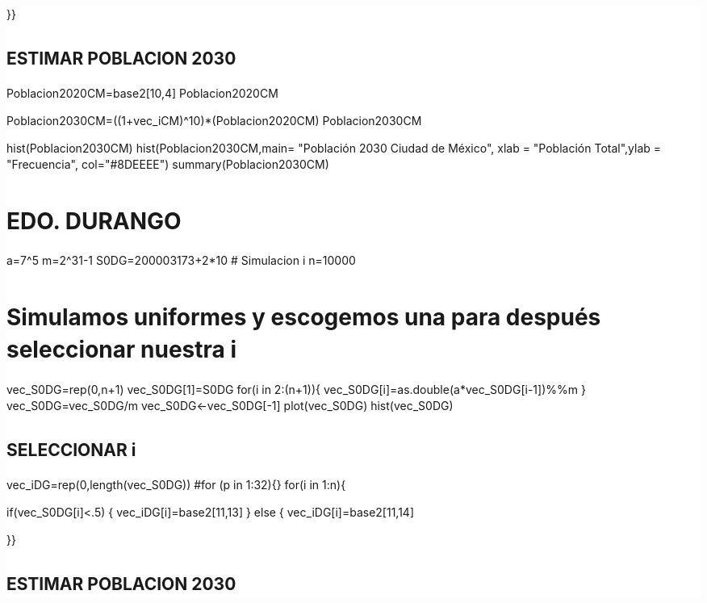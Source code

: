   }}

## ESTIMAR POBLACION 2030

Poblacion2020CM=base2[10,4]
Poblacion2020CM

Poblacion2030CM=((1+vec_iCM)^10)*(Poblacion2020CM)
Poblacion2030CM

hist(Poblacion2030CM)
hist(Poblacion2030CM,main= "Población 2030 Ciudad de México", xlab = "Población Total",ylab = "Frecuencia", col="#8DEEEE")
summary(Poblacion2030CM)

# EDO. DURANGO

a=7^5
m=2^31-1
S0DG=200003173+2*10   # Simulacion i
n=10000


# Simulamos  uniformes y escogemos una para después seleccionar nuestra i

vec_S0DG=rep(0,n+1)
vec_S0DG[1]=S0DG
for(i in 2:(n+1)){
  vec_S0DG[i]=as.double(a*vec_S0DG[i-1])%%m
}
vec_S0DG=vec_S0DG/m
vec_S0DG<-vec_S0DG[-1]
plot(vec_S0DG)
hist(vec_S0DG)

## SELECCIONAR i

vec_iDG=rep(0,length(vec_S0DG))
#for (p in 1:32){}
for(i in 1:n){
  
  if(vec_S0DG[i]<.5) {
    vec_iDG[i]=base2[11,13]
  } else {
    vec_iDG[i]=base2[11,14]
    
  }}

## ESTIMAR POBLACION 2030
